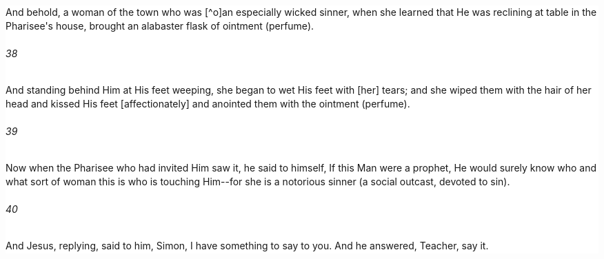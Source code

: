 




And behold, a woman of the town who was [^o]an especially wicked sinner, when she learned that He was reclining at table in the Pharisee's house, brought an alabaster flask of ointment (perfume). 













###### 38 






And standing behind Him at His feet weeping, she began to wet His feet with [her] tears; and she wiped them with the hair of her head and kissed His feet [affectionately] and anointed them with the ointment (perfume). 













###### 39 






Now when the Pharisee who had invited Him saw it, he said to himself, If this Man were a prophet, He would surely know who and what sort of woman this is who is touching Him--for she is a notorious sinner (a social outcast, devoted to sin). 













###### 40 






And Jesus, replying, said to him, Simon, I have something to say to you. And he answered, Teacher, say it. 





